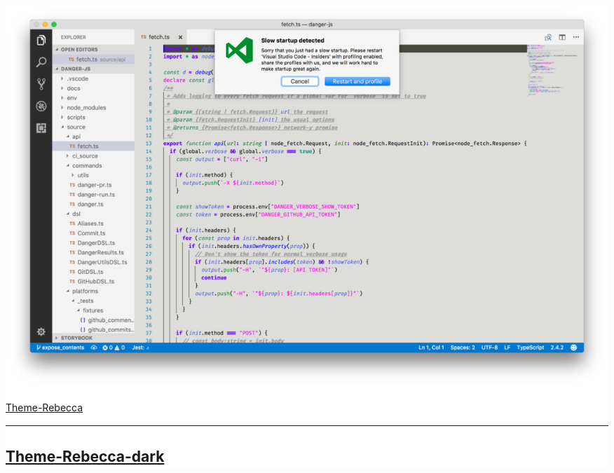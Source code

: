 [![Rebecca](/assets/img/vscode/Rebecca.png)](/assets/img/vscode/Rebecca.png)

<a class="bth btn-danger btn-block text-white text-center" href="https://marketplace.visualstudio.com/items?itemName=gerane.Theme-Rebecca">Theme-Rebecca</a>

---


## [Theme-Rebecca-dark](https://marketplace.visualstudio.com/items?itemName=gerane.Theme-Rebecca-dark)